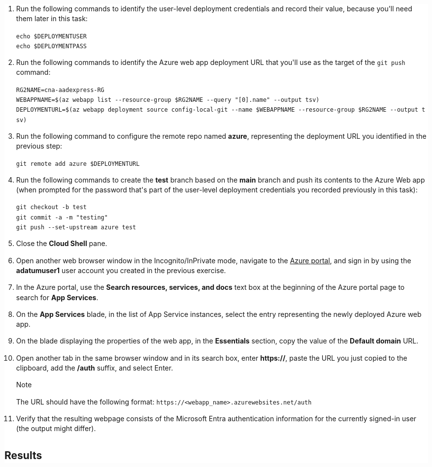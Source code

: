 1. Run the following commands to identify the user-level deployment credentials and record their value, because you'll need them later in this task:

    ```azurecli
    echo $DEPLOYMENTUSER
    echo $DEPLOYMENTPASS
    ```

1. Run the following commands to identify the Azure web app deployment URL that you'll use as the target of the `git push` command:

    ```azurecli
    RG2NAME=cna-aadexpress-RG
    WEBAPPNAME=$(az webapp list --resource-group $RG2NAME --query "[0].name" --output tsv)
    DEPLOYMENTURL=$(az webapp deployment source config-local-git --name $WEBAPPNAME --resource-group $RG2NAME --output tsv)
    ```

1. Run the following command to configure the remote repo named **azure**, representing the deployment URL you identified in the previous step:

    ```azurecli
    git remote add azure $DEPLOYMENTURL
    ```

1. Run the following commands to create the **test** branch based on the **main** branch and push its contents to the Azure Web app (when prompted for the password that's part of the user-level deployment credentials you recorded previously in this task):

    ```azurecli
    git checkout -b test
    git commit -a -m "testing"
    git push --set-upstream azure test
    ```

1. Close the **Cloud Shell** pane.
1. Open another web browser window in the Incognito/InPrivate mode, navigate to the [Azure portal](https://portal.azure.com/?azure-portal=true), and sign in by using the **adatumuser1** user account you created in the previous exercise.
1. In the Azure portal, use the **Search resources, services, and docs** text box at the beginning of the Azure portal page to search for **App Services**.
1. On the **App Services** blade, in the list of App Service instances, select the entry representing the newly deployed Azure web app.
1. On the blade displaying the properties of the web app, in the **Essentials** section, copy the value of the **Default domain** URL.
1. Open another tab in the same browser window and in its search box, enter **https://**, paste the URL you just copied to the clipboard, add the **/auth** suffix, and select Enter.

    > [!NOTE]
    > The URL should have the following format: `https://<webapp_name>.azurewebsites.net/auth`

1. Verify that the resulting webpage consists of the Microsoft Entra authentication information for the currently signed-in user (the output might differ).

## Results
